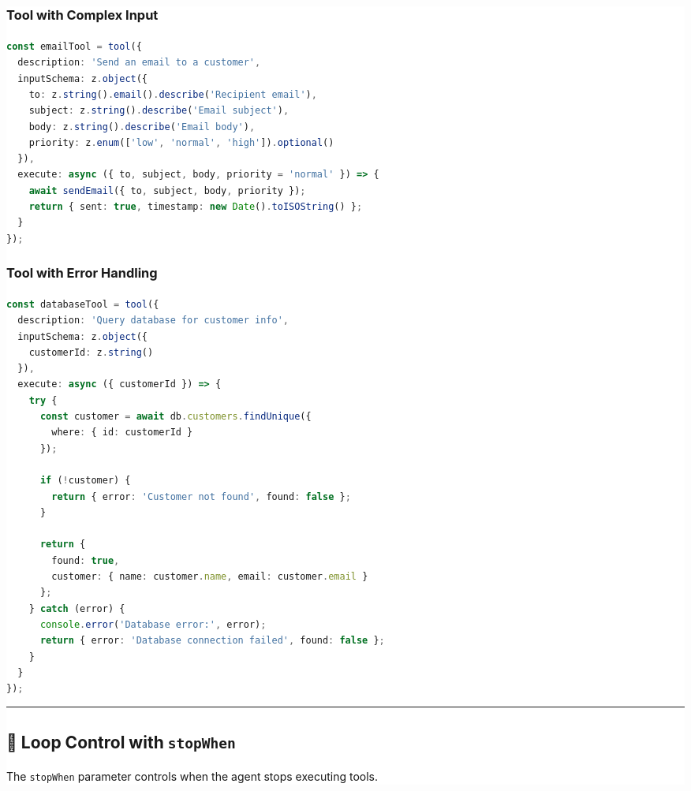 ### Tool with Complex Input
```typescript
const emailTool = tool({
  description: 'Send an email to a customer',
  inputSchema: z.object({
    to: z.string().email().describe('Recipient email'),
    subject: z.string().describe('Email subject'),
    body: z.string().describe('Email body'),
    priority: z.enum(['low', 'normal', 'high']).optional()
  }),
  execute: async ({ to, subject, body, priority = 'normal' }) => {
    await sendEmail({ to, subject, body, priority });
    return { sent: true, timestamp: new Date().toISOString() };
  }
});
```

### Tool with Error Handling
```typescript
const databaseTool = tool({
  description: 'Query database for customer info',
  inputSchema: z.object({
    customerId: z.string()
  }),
  execute: async ({ customerId }) => {
    try {
      const customer = await db.customers.findUnique({
        where: { id: customerId }
      });

      if (!customer) {
        return { error: 'Customer not found', found: false };
      }

      return {
        found: true,
        customer: { name: customer.name, email: customer.email }
      };
    } catch (error) {
      console.error('Database error:', error);
      return { error: 'Database connection failed', found: false };
    }
  }
});
```

---

## 🔄 Loop Control with `stopWhen`

The `stopWhen` parameter controls when the agent stops executing tools.
